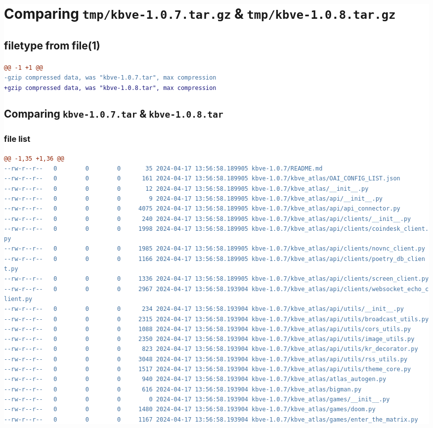 # Comparing `tmp/kbve-1.0.7.tar.gz` & `tmp/kbve-1.0.8.tar.gz`

## filetype from file(1)

```diff
@@ -1 +1 @@
-gzip compressed data, was "kbve-1.0.7.tar", max compression
+gzip compressed data, was "kbve-1.0.8.tar", max compression
```

## Comparing `kbve-1.0.7.tar` & `kbve-1.0.8.tar`

### file list

```diff
@@ -1,35 +1,36 @@
--rw-r--r--   0        0        0       35 2024-04-17 13:56:58.189905 kbve-1.0.7/README.md
--rw-r--r--   0        0        0      161 2024-04-17 13:56:58.189905 kbve-1.0.7/kbve_atlas/OAI_CONFIG_LIST.json
--rw-r--r--   0        0        0       12 2024-04-17 13:56:58.189905 kbve-1.0.7/kbve_atlas/__init__.py
--rw-r--r--   0        0        0        9 2024-04-17 13:56:58.189905 kbve-1.0.7/kbve_atlas/api/__init__.py
--rw-r--r--   0        0        0     4075 2024-04-17 13:56:58.189905 kbve-1.0.7/kbve_atlas/api/api_connector.py
--rw-r--r--   0        0        0      240 2024-04-17 13:56:58.189905 kbve-1.0.7/kbve_atlas/api/clients/__init__.py
--rw-r--r--   0        0        0     1998 2024-04-17 13:56:58.189905 kbve-1.0.7/kbve_atlas/api/clients/coindesk_client.py
--rw-r--r--   0        0        0     1985 2024-04-17 13:56:58.189905 kbve-1.0.7/kbve_atlas/api/clients/novnc_client.py
--rw-r--r--   0        0        0     1166 2024-04-17 13:56:58.189905 kbve-1.0.7/kbve_atlas/api/clients/poetry_db_client.py
--rw-r--r--   0        0        0     1336 2024-04-17 13:56:58.189905 kbve-1.0.7/kbve_atlas/api/clients/screen_client.py
--rw-r--r--   0        0        0     2967 2024-04-17 13:56:58.193904 kbve-1.0.7/kbve_atlas/api/clients/websocket_echo_client.py
--rw-r--r--   0        0        0      234 2024-04-17 13:56:58.193904 kbve-1.0.7/kbve_atlas/api/utils/__init__.py
--rw-r--r--   0        0        0     2315 2024-04-17 13:56:58.193904 kbve-1.0.7/kbve_atlas/api/utils/broadcast_utils.py
--rw-r--r--   0        0        0     1088 2024-04-17 13:56:58.193904 kbve-1.0.7/kbve_atlas/api/utils/cors_utils.py
--rw-r--r--   0        0        0     2350 2024-04-17 13:56:58.193904 kbve-1.0.7/kbve_atlas/api/utils/image_utils.py
--rw-r--r--   0        0        0      823 2024-04-17 13:56:58.193904 kbve-1.0.7/kbve_atlas/api/utils/kr_decorator.py
--rw-r--r--   0        0        0     3048 2024-04-17 13:56:58.193904 kbve-1.0.7/kbve_atlas/api/utils/rss_utils.py
--rw-r--r--   0        0        0     1517 2024-04-17 13:56:58.193904 kbve-1.0.7/kbve_atlas/api/utils/theme_core.py
--rw-r--r--   0        0        0      940 2024-04-17 13:56:58.193904 kbve-1.0.7/kbve_atlas/atlas_autogen.py
--rw-r--r--   0        0        0      616 2024-04-17 13:56:58.193904 kbve-1.0.7/kbve_atlas/bigman.py
--rw-r--r--   0        0        0        0 2024-04-17 13:56:58.193904 kbve-1.0.7/kbve_atlas/games/__init__.py
--rw-r--r--   0        0        0     1480 2024-04-17 13:56:58.193904 kbve-1.0.7/kbve_atlas/games/doom.py
--rw-r--r--   0        0        0     1167 2024-04-17 13:56:58.193904 kbve-1.0.7/kbve_atlas/games/enter_the_matrix.py
```